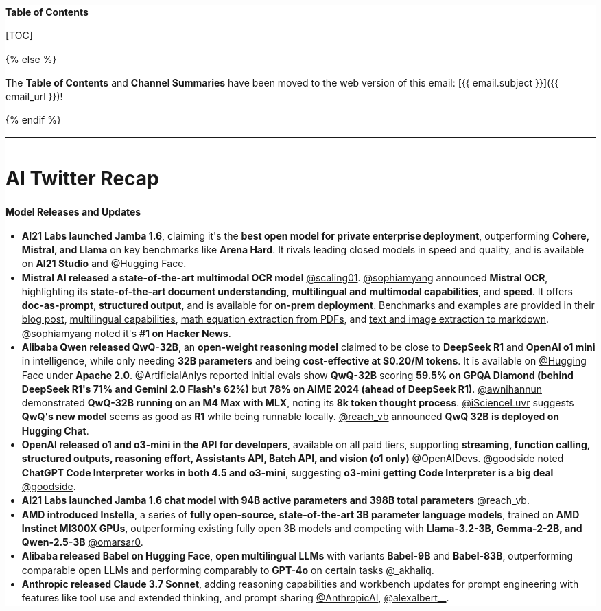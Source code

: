 
**Table of Contents**

[TOC] 

{% else %}

The **Table of Contents** and **Channel Summaries** have been moved to the web version of this email: [{{ email.subject }}]({{ email_url }})!

{% endif %}


---

# AI Twitter Recap

**Model Releases and Updates**

- **AI21 Labs launched Jamba 1.6**, claiming it's the **best open model for private enterprise deployment**, outperforming **Cohere, Mistral, and Llama** on key benchmarks like **Arena Hard**. It rivals leading closed models in speed and quality, and is available on **AI21 Studio** and [@Hugging Face](https://twitter.com/AI21Labs/status/1897657953261601151).
- **Mistral AI released a state-of-the-art multimodal OCR model** [@scaling01](https://twitter.com/scaling01/status/1897695665871872427). [@sophiamyang](https://twitter.com/sophiamyang/status/1897713370029068381) announced **Mistral OCR**, highlighting its **state-of-the-art document understanding**, **multilingual and multimodal capabilities**, and **speed**.  It offers **doc-as-prompt**, **structured output**, and is available for **on-prem deployment**. Benchmarks and examples are provided in their [blog post](https://twitter.com/sophiamyang/status/1897716142401060867), [multilingual capabilities](https://twitter.com/sophiamyang/status/1897715804042338327), [math equation extraction from PDFs](https://twitter.com/sophiamyang/status/1897715242936713364), and [text and image extraction to markdown](https://twitter.com/sophiamyang/status/1897713540506824954).  [@sophiamyang](https://twitter.com/sophiamyang/status/1897716870175682847) noted it's **#1 on Hacker News**.
- **Alibaba Qwen released QwQ-32B**, an **open-weight reasoning model** claimed to be close to **DeepSeek R1** and **OpenAI o1 mini** in intelligence, while only needing **32B parameters** and being **cost-effective at $0.20/M tokens**. It is available on [@Hugging Face](https://twitter.com/_philschmid/status/1897556185126932750) under **Apache 2.0**.  [@ArtificialAnlys](https://twitter.com/ArtificialAnlys/status/1897701015803380112) reported initial evals show **QwQ-32B** scoring **59.5% on GPQA Diamond (behind DeepSeek R1's 71% and Gemini 2.0 Flash's 62%)** but **78% on AIME 2024 (ahead of DeepSeek R1)**. [@awnihannun](https://twitter.com/awnihannun/status/1897394318434034163) demonstrated **QwQ-32B running on an M4 Max with MLX**, noting its **8k token thought process**. [@iScienceLuvr](https://twitter.com/iScienceLuvr/status/1897422055282500054) suggests **QwQ's new model** seems as good as **R1** while being runnable locally. [@reach_vb](https://twitter.com/reach_vb/status/1897686816037167394) announced **QwQ 32B is deployed on Hugging Chat**.
- **OpenAI released o1 and o3-mini in the API for developers**, available on all paid tiers, supporting **streaming, function calling, structured outputs, reasoning effort, Assistants API, Batch API, and vision (o1 only)** [@OpenAIDevs](https://twitter.com/OpenAIDevs/status/1897414494286176333). [@goodside](https://twitter.com/goodside/status/1897412604894789692) noted **ChatGPT Code Interpreter works in both 4.5 and o3-mini**, suggesting **o3-mini getting Code Interpreter is a big deal** [@goodside](https://twitter.com/goodside/status/1897418513062744200).
- **AI21 Labs launched Jamba 1.6 chat model with 94B active parameters and 398B total parameters** [@reach_vb](https://twitter.com/reach_vb/status/1897658668398555468).
- **AMD introduced Instella**, a series of **fully open-source, state-of-the-art 3B parameter language models**, trained on **AMD Instinct MI300X GPUs**, outperforming existing fully open 3B models and competing with **Llama-3.2-3B, Gemma-2-2B, and Qwen-2.5-3B** [@omarsar0](https://twitter.com/omarsar0/status/1897642582966165523).
- **Alibaba released Babel on Hugging Face**, **open multilingual LLMs** with variants **Babel-9B** and **Babel-83B**, outperforming comparable open LLMs and performing comparably to **GPT-4o** on certain tasks [@_akhaliq](https://twitter.com/_akhaliq/status/1897483872214077749).
- **Anthropic released Claude 3.7 Sonnet**, adding reasoning capabilities and workbench updates for prompt engineering with features like tool use and extended thinking, and prompt sharing [@AnthropicAI](https://twitter.com/AnthropicAI/status/1897696420293230989), [@alexalbert__](https://twitter.com/alexalbert__/status/1897696773151343103).
